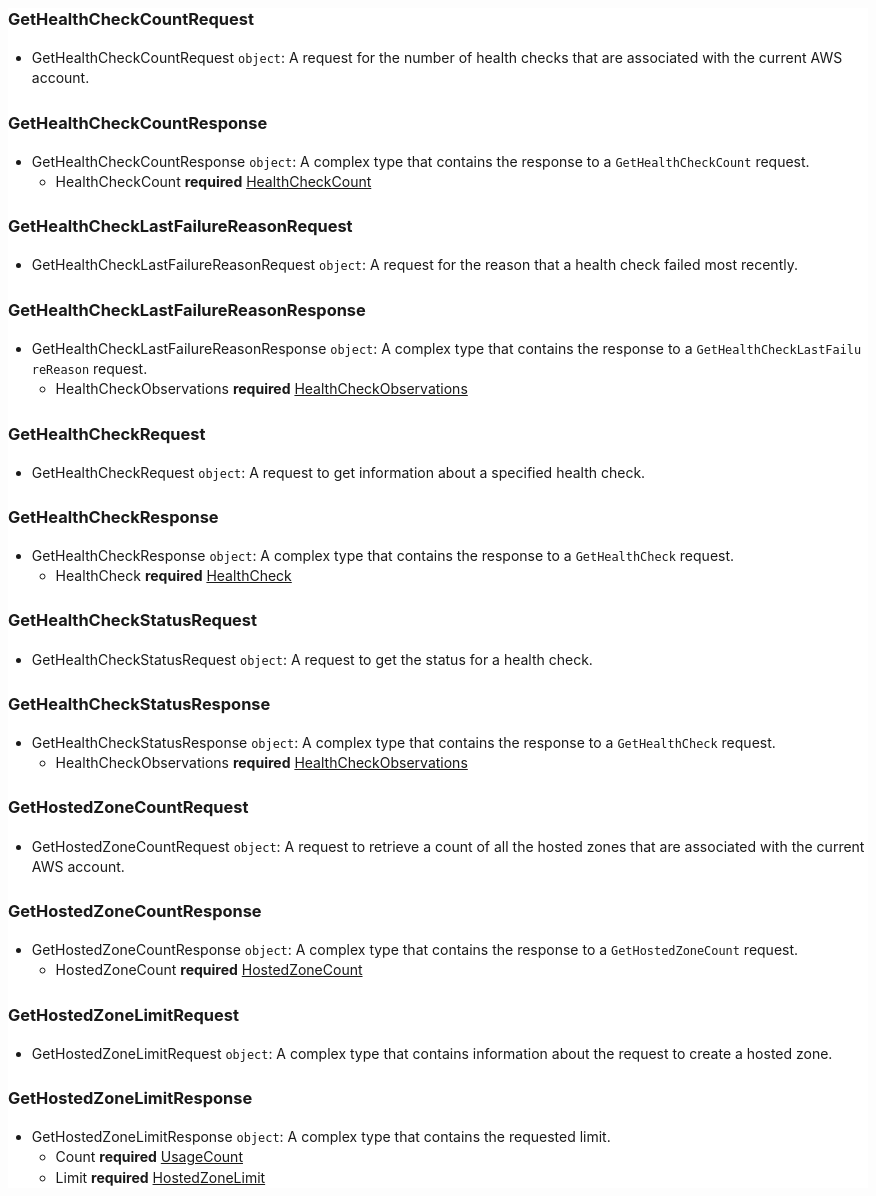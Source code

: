 ### GetHealthCheckCountRequest
* GetHealthCheckCountRequest `object`: A request for the number of health checks that are associated with the current AWS account.

### GetHealthCheckCountResponse
* GetHealthCheckCountResponse `object`: A complex type that contains the response to a <code>GetHealthCheckCount</code> request.
  * HealthCheckCount **required** [HealthCheckCount](#healthcheckcount)

### GetHealthCheckLastFailureReasonRequest
* GetHealthCheckLastFailureReasonRequest `object`: A request for the reason that a health check failed most recently.

### GetHealthCheckLastFailureReasonResponse
* GetHealthCheckLastFailureReasonResponse `object`: A complex type that contains the response to a <code>GetHealthCheckLastFailureReason</code> request.
  * HealthCheckObservations **required** [HealthCheckObservations](#healthcheckobservations)

### GetHealthCheckRequest
* GetHealthCheckRequest `object`: A request to get information about a specified health check. 

### GetHealthCheckResponse
* GetHealthCheckResponse `object`: A complex type that contains the response to a <code>GetHealthCheck</code> request.
  * HealthCheck **required** [HealthCheck](#healthcheck)

### GetHealthCheckStatusRequest
* GetHealthCheckStatusRequest `object`: A request to get the status for a health check.

### GetHealthCheckStatusResponse
* GetHealthCheckStatusResponse `object`: A complex type that contains the response to a <code>GetHealthCheck</code> request.
  * HealthCheckObservations **required** [HealthCheckObservations](#healthcheckobservations)

### GetHostedZoneCountRequest
* GetHostedZoneCountRequest `object`: A request to retrieve a count of all the hosted zones that are associated with the current AWS account.

### GetHostedZoneCountResponse
* GetHostedZoneCountResponse `object`: A complex type that contains the response to a <code>GetHostedZoneCount</code> request.
  * HostedZoneCount **required** [HostedZoneCount](#hostedzonecount)

### GetHostedZoneLimitRequest
* GetHostedZoneLimitRequest `object`: A complex type that contains information about the request to create a hosted zone.

### GetHostedZoneLimitResponse
* GetHostedZoneLimitResponse `object`: A complex type that contains the requested limit. 
  * Count **required** [UsageCount](#usagecount)
  * Limit **required** [HostedZoneLimit](#hostedzonelimit)
